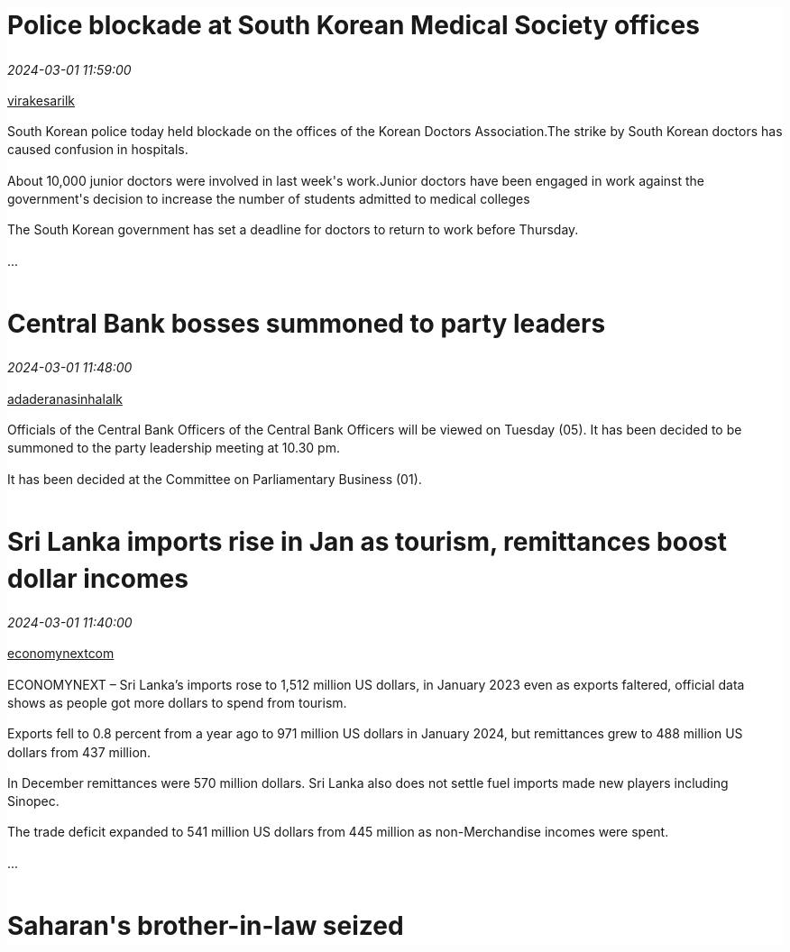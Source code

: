 
# Police blockade at South Korean Medical Society offices

*2024-03-01 11:59:00*

[virakesarilk](https://www.virakesari.lk/article/177656)

South Korean police today held blockade on the offices of the Korean Doctors Association.The strike by South Korean doctors has caused confusion in hospitals.

About 10,000 junior doctors were involved in last week's work.Junior doctors have been engaged in work against the government's decision to increase the number of students admitted to medical colleges

The South Korean government has set a deadline for doctors to return to work before Thursday.

...



# Central Bank bosses summoned to party leaders

*2024-03-01 11:48:00*

[adaderanasinhalalk](http://sinhala.adaderana.lk/news/193999)

Officials of the Central Bank Officers of the Central Bank Officers will be viewed on Tuesday (05). It has been decided to be summoned to the party leadership meeting at 10.30 pm.

It has been decided at the Committee on Parliamentary Business (01).



# Sri Lanka imports rise in Jan as tourism, remittances boost dollar incomes

*2024-03-01 11:40:00*

[economynextcom](https://economynext.com/sri-lanka-imports-rise-in-jan-as-tourism-remittances-boost-dollar-incomes-152591/)

ECONOMYNEXT – Sri Lanka’s imports rose to 1,512 million US dollars, in January 2023 even as exports faltered, official data shows as people got more dollars to spend from tourism.

Exports fell to 0.8 percent from a year ago to 971 million US dollars in January 2024, but remittances grew to 488 million US dollars from 437 million.

In December remittances were 570 million dollars. Sri Lanka also does not settle fuel imports made new players including Sinopec.

The trade deficit expanded to 541 million US dollars from 445 million as non-Merchandise incomes were spent.

...



# Saharan's brother-in-law seized
